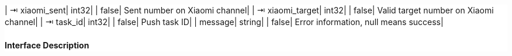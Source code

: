 | ⇥ xiaomi_sent| int32| | false| Sent number on Xiaomi channel| 
| ⇥ xiaomi_target| int32| | false| Valid target number on Xiaomi channel| 
| ⇥ task_id| int32| | false| Push task ID| 
|  message| string| | false| Error information, null means success| 


#### Interface Description
> 



